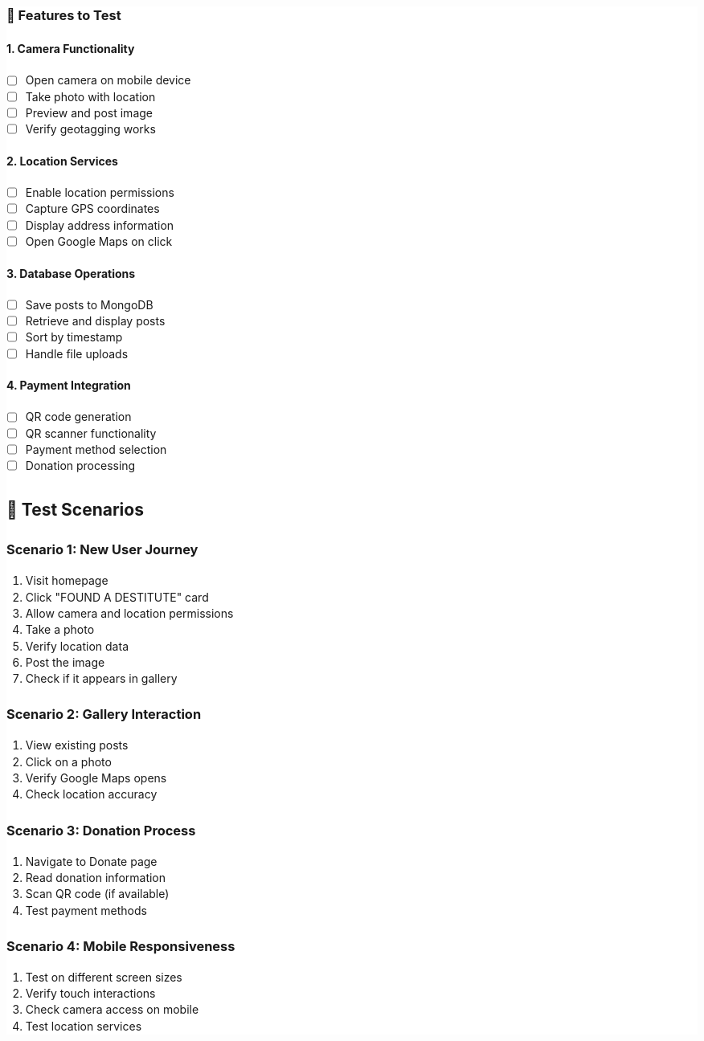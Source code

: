 ### 🔄 Features to Test

#### 1. Camera Functionality
- [ ] Open camera on mobile device
- [ ] Take photo with location
- [ ] Preview and post image
- [ ] Verify geotagging works

#### 2. Location Services
- [ ] Enable location permissions
- [ ] Capture GPS coordinates
- [ ] Display address information
- [ ] Open Google Maps on click

#### 3. Database Operations
- [ ] Save posts to MongoDB
- [ ] Retrieve and display posts
- [ ] Sort by timestamp
- [ ] Handle file uploads

#### 4. Payment Integration
- [ ] QR code generation
- [ ] QR scanner functionality
- [ ] Payment method selection
- [ ] Donation processing

## 🎯 Test Scenarios

### Scenario 1: New User Journey
1. Visit homepage
2. Click "FOUND A DESTITUTE" card
3. Allow camera and location permissions
4. Take a photo
5. Verify location data
6. Post the image
7. Check if it appears in gallery

### Scenario 2: Gallery Interaction
1. View existing posts
2. Click on a photo
3. Verify Google Maps opens
4. Check location accuracy

### Scenario 3: Donation Process
1. Navigate to Donate page
2. Read donation information
3. Scan QR code (if available)
4. Test payment methods

### Scenario 4: Mobile Responsiveness
1. Test on different screen sizes
2. Verify touch interactions
3. Check camera access on mobile
4. Test location services
